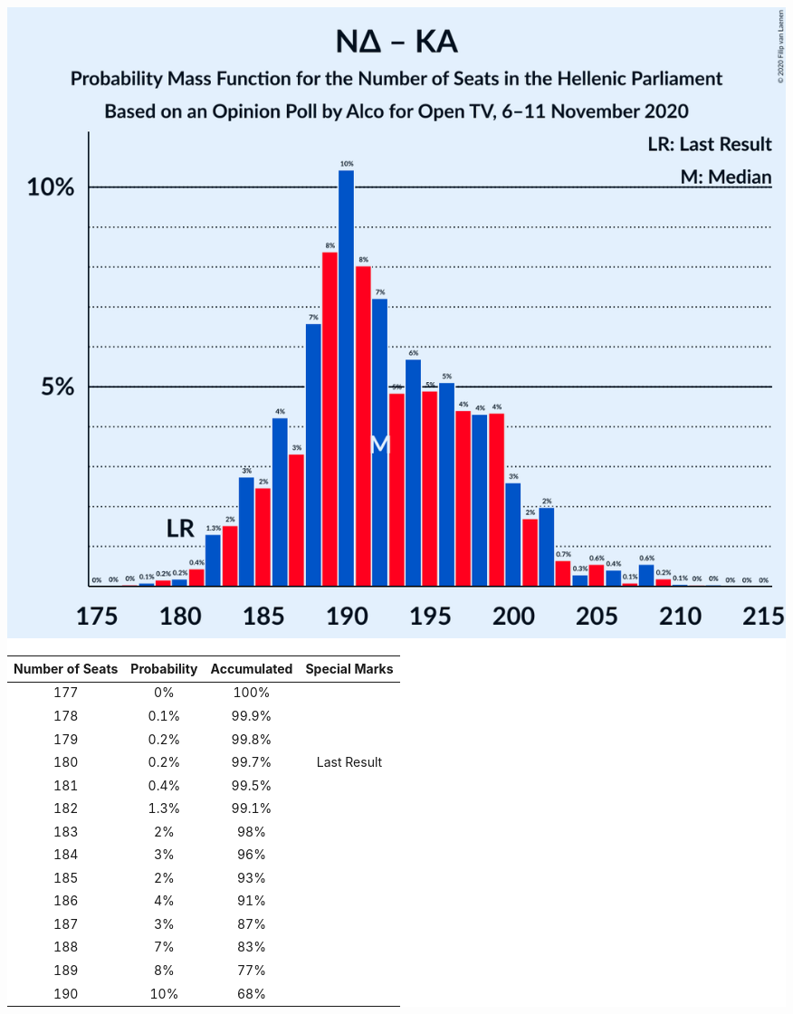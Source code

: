 ![Graph with seats probability mass function not yet produced](2020-11-11-Alco-coalitions-seats-pmf-νδ–κα.png "Seats Probability Mass Function")

| Number of Seats | Probability | Accumulated | Special Marks |
|:---------------:|:-----------:|:-----------:|:-------------:|
| 177 | 0% | 100% |  |
| 178 | 0.1% | 99.9% |  |
| 179 | 0.2% | 99.8% |  |
| 180 | 0.2% | 99.7% | Last Result |
| 181 | 0.4% | 99.5% |  |
| 182 | 1.3% | 99.1% |  |
| 183 | 2% | 98% |  |
| 184 | 3% | 96% |  |
| 185 | 2% | 93% |  |
| 186 | 4% | 91% |  |
| 187 | 3% | 87% |  |
| 188 | 7% | 83% |  |
| 189 | 8% | 77% |  |
| 190 | 10% | 68% |  |